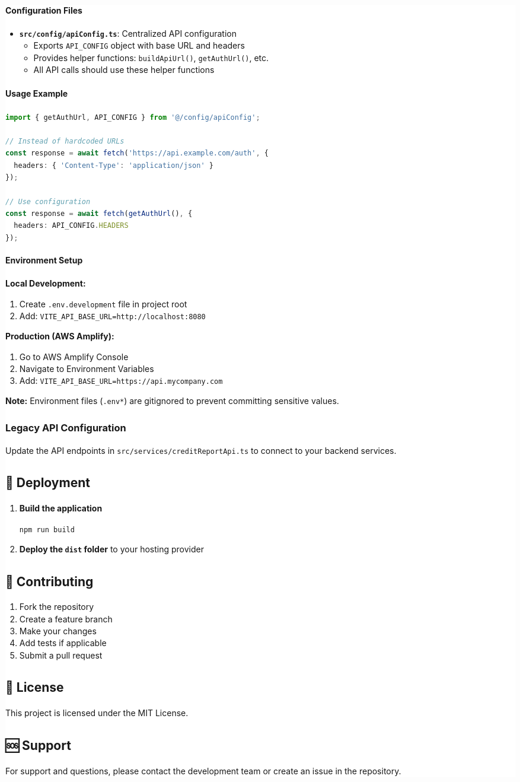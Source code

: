 #### Configuration Files

- **`src/config/apiConfig.ts`**: Centralized API configuration
  - Exports `API_CONFIG` object with base URL and headers
  - Provides helper functions: `buildApiUrl()`, `getAuthUrl()`, etc.
  - All API calls should use these helper functions

#### Usage Example

```typescript
import { getAuthUrl, API_CONFIG } from '@/config/apiConfig';

// Instead of hardcoded URLs
const response = await fetch('https://api.example.com/auth', {
  headers: { 'Content-Type': 'application/json' }
});

// Use configuration
const response = await fetch(getAuthUrl(), {
  headers: API_CONFIG.HEADERS
});
```

#### Environment Setup

**Local Development:**
1. Create `.env.development` file in project root
2. Add: `VITE_API_BASE_URL=http://localhost:8080`

**Production (AWS Amplify):**
1. Go to AWS Amplify Console
2. Navigate to Environment Variables
3. Add: `VITE_API_BASE_URL=https://api.mycompany.com`

**Note:** Environment files (`.env*`) are gitignored to prevent committing sensitive values.

### Legacy API Configuration
Update the API endpoints in `src/services/creditReportApi.ts` to connect to your backend services.

## 🚀 Deployment

1. **Build the application**
   ```bash
   npm run build
   ```

2. **Deploy the `dist` folder** to your hosting provider

## 🤝 Contributing

1. Fork the repository
2. Create a feature branch
3. Make your changes
4. Add tests if applicable
5. Submit a pull request

## 📄 License

This project is licensed under the MIT License.

## 🆘 Support

For support and questions, please contact the development team or create an issue in the repository. 